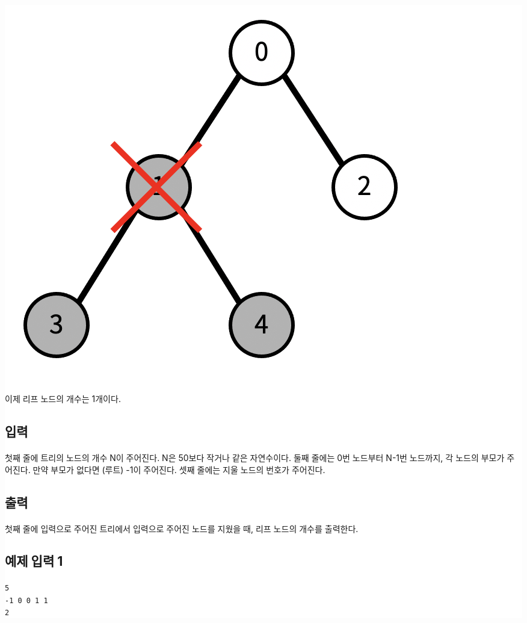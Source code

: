 ![tree2](./tree2.png)

이제 리프 노드의 개수는 1개이다.

## 입력 

첫째 줄에 트리의 노드의 개수 N이 주어진다. N은 50보다 작거나 같은 자연수이다. 둘째 줄에는 0번 노드부터 N-1번 노드까지, 각 노드의 부모가 주어진다. 만약 부모가 없다면 (루트) -1이 주어진다. 셋째 줄에는 지울 노드의 번호가 주어진다.

## 출력 

첫째 줄에 입력으로 주어진 트리에서 입력으로 주어진 노드를 지웠을 때, 리프 노드의 개수를 출력한다.

## 예제 입력 1

```
5
-1 0 0 1 1
2
```
